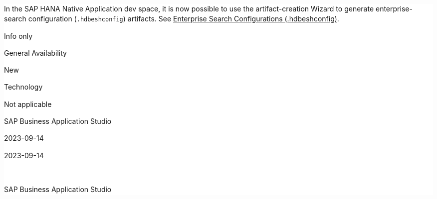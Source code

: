 </td>
<td valign="top">

In the SAP HANA Native Application dev space, it is now possible to use the artifact-creation Wizard to generate enterprise-search configuration \(`.hdbeshconfig`\) artifacts. See [Enterprise Search Configurations \(.hdbeshconfig\)](https://help.sap.com/docs/HANA_CLOUD_DATABASE/c2cc2e43458d4abda6788049c58143dc/eb019bb757404a0591182ac7acf05400.html?version=2023_3_QRC).

</td>
<td valign="top">

Info only

</td>
<td valign="top">

General Availability

</td>
<td valign="top">

New

</td>
<td valign="top">

Technology

</td>
<td valign="top">

Not applicable

</td>
<td valign="top">

SAP Business Application Studio

</td>
<td valign="top">

2023-09-14

</td>
<td valign="top">

2023-09-14

</td>
<td valign="top">

 

</td>
</tr>
<tr>
<td valign="top">

SAP Business Application Studio 

</td>
<td valign="top">
